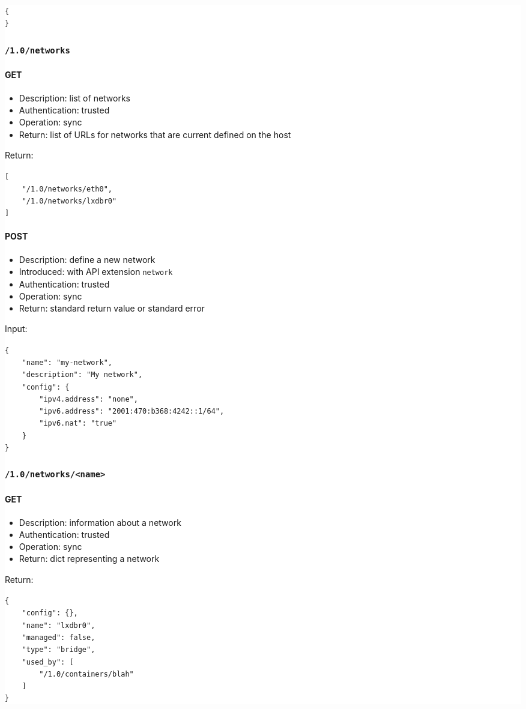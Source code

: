     {
    }

### `/1.0/networks`
#### GET
 * Description: list of networks
 * Authentication: trusted
 * Operation: sync
 * Return: list of URLs for networks that are current defined on the host

Return:

    [
        "/1.0/networks/eth0",
        "/1.0/networks/lxdbr0"
    ]

#### POST
 * Description: define a new network
 * Introduced: with API extension `network`
 * Authentication: trusted
 * Operation: sync
 * Return: standard return value or standard error

Input:

    {
        "name": "my-network",
        "description": "My network",
        "config": {
            "ipv4.address": "none",
            "ipv6.address": "2001:470:b368:4242::1/64",
            "ipv6.nat": "true"
        }
    }

### `/1.0/networks/<name>`
#### GET
 * Description: information about a network
 * Authentication: trusted
 * Operation: sync
 * Return: dict representing a network

Return:

    {
        "config": {},
        "name": "lxdbr0",
        "managed": false,
        "type": "bridge",
        "used_by": [
            "/1.0/containers/blah"
        ]
    }
